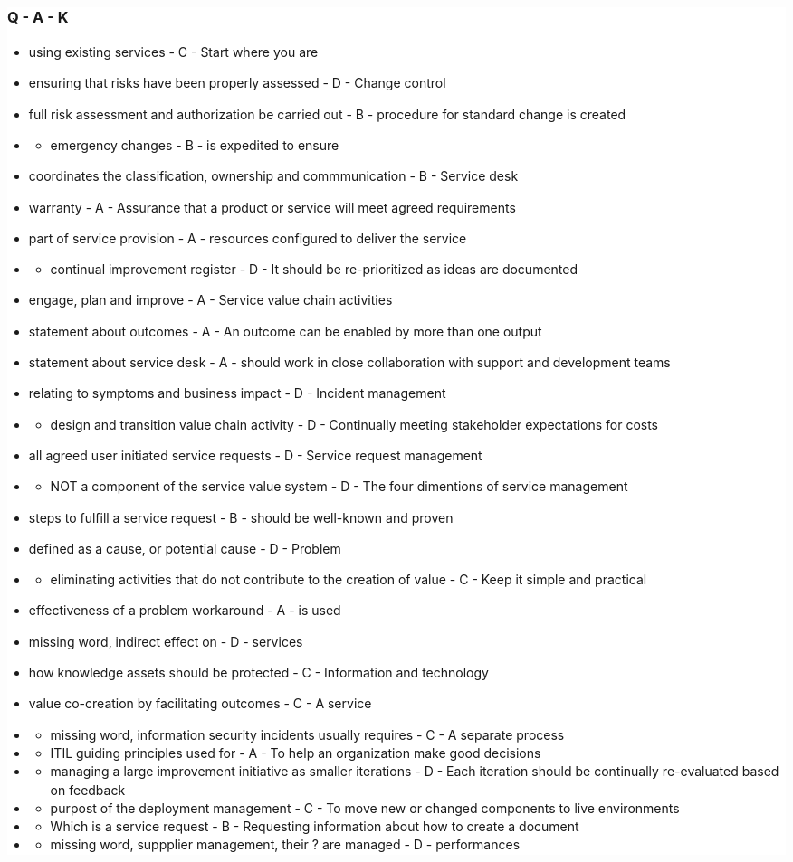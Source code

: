 ### Q - A - K

* using existing services - C - Start where you are

* ensuring that risks have been properly assessed - D - Change control

* full risk assessment and authorization be carried out - B - procedure for standard change is created

* * emergency changes - B - is expedited to ensure

* coordinates the classification, ownership and commmunication - B - Service desk

* warranty - A - Assurance that a product or service will meet agreed requirements

* part of service provision - A - resources configured to deliver the service

* * continual improvement register - D - It should be re-prioritized as ideas are documented

* engage, plan and improve - A - Service value chain activities

* statement about outcomes - A - An outcome can be enabled by more than one output

* statement about service desk - A - should work in close collaboration with support and development teams

* relating to symptoms and business impact - D - Incident management

* * design and transition value chain activity - D - Continually meeting stakeholder expectations for costs

* all agreed user initiated service requests - D - Service request management

* * NOT a component of the service value system - D - The four dimentions of service management

* steps to fulfill a service request - B - should be well-known and proven

* defined as a cause, or potential cause - D - Problem

* * eliminating activities that do not contribute to the creation of value - C - Keep it simple and practical

* effectiveness of a problem workaround - A - is used

* missing word, indirect effect on - D - services

* how knowledge assets should be protected - C - Information and technology

* value co-creation by facilitating outcomes - C - A service

* * missing word, information security incidents usually requires - C - A separate process

* * ITIL guiding principles used for - A - To help an organization make good decisions

* * managing a large improvement initiative as smaller iterations - D - Each iteration should be continually re-evaluated based on feedback

* * purpost of the deployment management - C - To move new or changed components to live environments

* * Which is a service request - B - Requesting information about how to create a document

* * missing word, suppplier management, their ? are managed - D - performances
